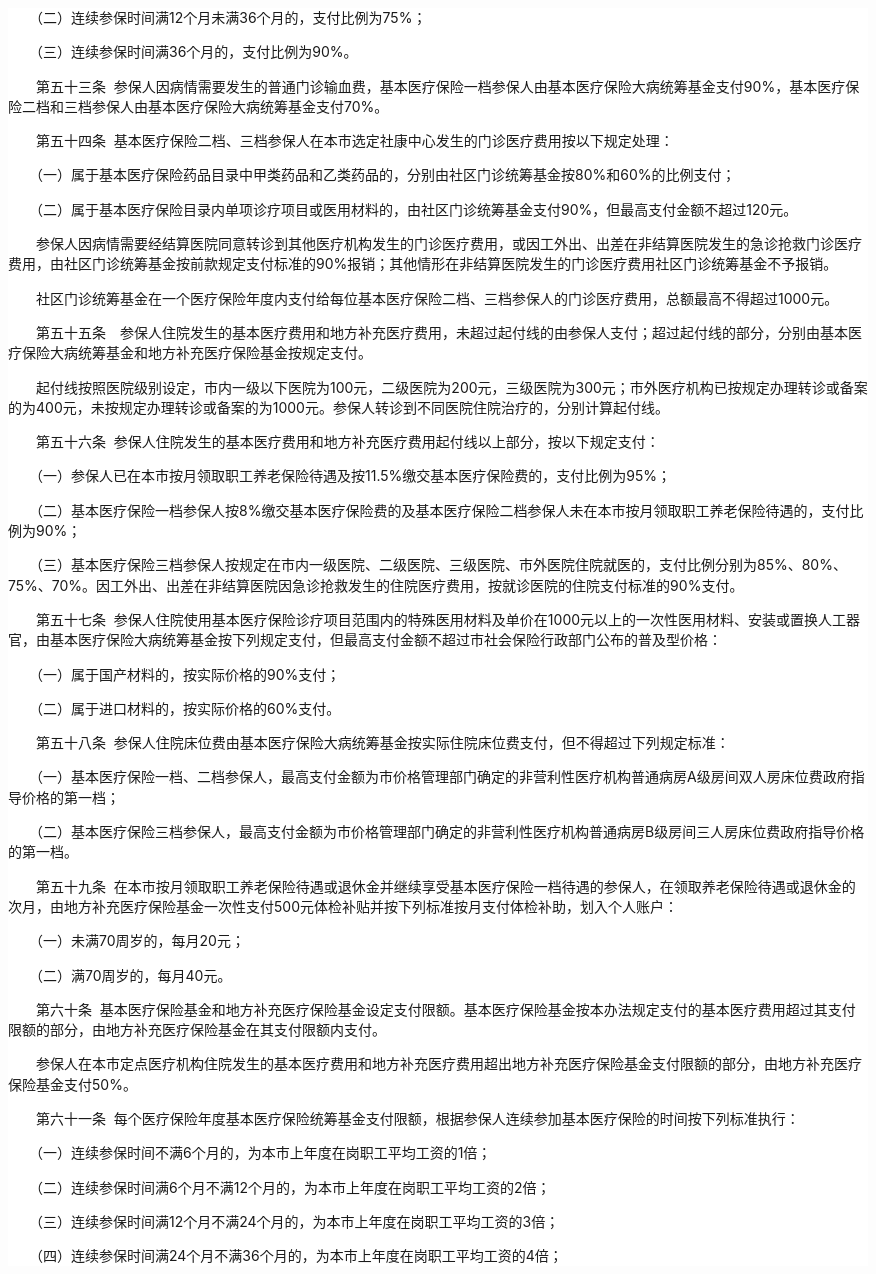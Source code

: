 　　（二）连续参保时间满12个月未满36个月的，支付比例为75%；

　　（三）连续参保时间满36个月的，支付比例为90%。

　　第五十三条  参保人因病情需要发生的普通门诊输血费，基本医疗保险一档参保人由基本医疗保险大病统筹基金支付90%，基本医疗保险二档和三档参保人由基本医疗保险大病统筹基金支付70%。

　　第五十四条  基本医疗保险二档、三档参保人在本市选定社康中心发生的门诊医疗费用按以下规定处理：

　　（一）属于基本医疗保险药品目录中甲类药品和乙类药品的，分别由社区门诊统筹基金按80%和60%的比例支付；

　　（二）属于基本医疗保险目录内单项诊疗项目或医用材料的，由社区门诊统筹基金支付90%，但最高支付金额不超过120元。

　　参保人因病情需要经结算医院同意转诊到其他医疗机构发生的门诊医疗费用，或因工外出、出差在非结算医院发生的急诊抢救门诊医疗费用，由社区门诊统筹基金按前款规定支付标准的90%报销；其他情形在非结算医院发生的门诊医疗费用社区门诊统筹基金不予报销。

　　社区门诊统筹基金在一个医疗保险年度内支付给每位基本医疗保险二档、三档参保人的门诊医疗费用，总额最高不得超过1000元。

　　第五十五条　参保人住院发生的基本医疗费用和地方补充医疗费用，未超过起付线的由参保人支付；超过起付线的部分，分别由基本医疗保险大病统筹基金和地方补充医疗保险基金按规定支付。

　　起付线按照医院级别设定，市内一级以下医院为100元，二级医院为200元，三级医院为300元；市外医疗机构已按规定办理转诊或备案的为400元，未按规定办理转诊或备案的为1000元。参保人转诊到不同医院住院治疗的，分别计算起付线。

　　第五十六条  参保人住院发生的基本医疗费用和地方补充医疗费用起付线以上部分，按以下规定支付：

　　（一）参保人已在本市按月领取职工养老保险待遇及按11.5%缴交基本医疗保险费的，支付比例为95%；

　　（二）基本医疗保险一档参保人按8%缴交基本医疗保险费的及基本医疗保险二档参保人未在本市按月领取职工养老保险待遇的，支付比例为90%；

　　（三）基本医疗保险三档参保人按规定在市内一级医院、二级医院、三级医院、市外医院住院就医的，支付比例分别为85%、80%、75%、70%。因工外出、出差在非结算医院因急诊抢救发生的住院医疗费用，按就诊医院的住院支付标准的90%支付。

　　第五十七条  参保人住院使用基本医疗保险诊疗项目范围内的特殊医用材料及单价在1000元以上的一次性医用材料、安装或置换人工器官，由基本医疗保险大病统筹基金按下列规定支付，但最高支付金额不超过市社会保险行政部门公布的普及型价格：

　　（一）属于国产材料的，按实际价格的90%支付；

　　（二）属于进口材料的，按实际价格的60%支付。

　　第五十八条  参保人住院床位费由基本医疗保险大病统筹基金按实际住院床位费支付，但不得超过下列规定标准：

　　（一）基本医疗保险一档、二档参保人，最高支付金额为市价格管理部门确定的非营利性医疗机构普通病房A级房间双人房床位费政府指导价格的第一档；

　　（二）基本医疗保险三档参保人，最高支付金额为市价格管理部门确定的非营利性医疗机构普通病房B级房间三人房床位费政府指导价格的第一档。

　　第五十九条  在本市按月领取职工养老保险待遇或退休金并继续享受基本医疗保险一档待遇的参保人，在领取养老保险待遇或退休金的次月，由地方补充医疗保险基金一次性支付500元体检补贴并按下列标准按月支付体检补助，划入个人账户：

　　（一）未满70周岁的，每月20元；

　　（二）满70周岁的，每月40元。

　　第六十条  基本医疗保险基金和地方补充医疗保险基金设定支付限额。基本医疗保险基金按本办法规定支付的基本医疗费用超过其支付限额的部分，由地方补充医疗保险基金在其支付限额内支付。

　　参保人在本市定点医疗机构住院发生的基本医疗费用和地方补充医疗费用超出地方补充医疗保险基金支付限额的部分，由地方补充医疗保险基金支付50%。

　　第六十一条  每个医疗保险年度基本医疗保险统筹基金支付限额，根据参保人连续参加基本医疗保险的时间按下列标准执行：

　　（一）连续参保时间不满6个月的，为本市上年度在岗职工平均工资的1倍；

　　（二）连续参保时间满6个月不满12个月的，为本市上年度在岗职工平均工资的2倍；

　　（三）连续参保时间满12个月不满24个月的，为本市上年度在岗职工平均工资的3倍；

　　（四）连续参保时间满24个月不满36个月的，为本市上年度在岗职工平均工资的4倍；
